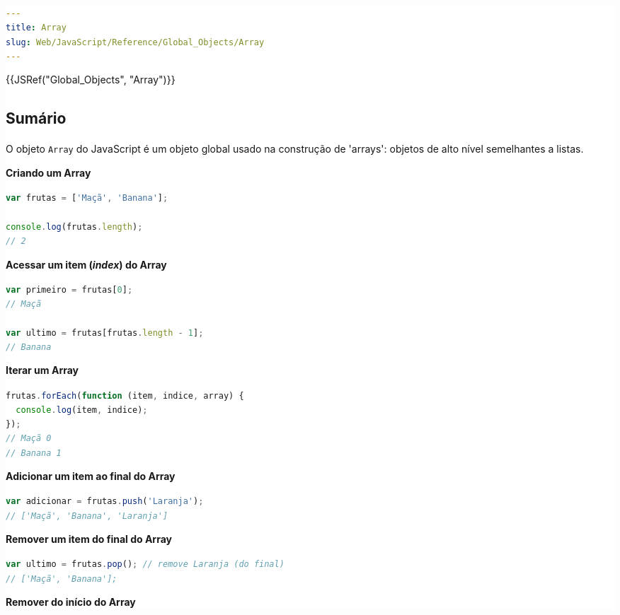 ```yaml
---
title: Array
slug: Web/JavaScript/Reference/Global_Objects/Array
---
```

{{JSRef("Global_Objects", "Array")}}

## Sumário

O objeto `Array` do JavaScript é um objeto global usado na construção de 'arrays': objetos de alto nível semelhantes a listas.

**Criando um Array**

```js
var frutas = ['Maçã', 'Banana'];

console.log(frutas.length);
// 2
```

**Acessar um item (_index_) do Array**

```js
var primeiro = frutas[0];
// Maçã

var ultimo = frutas[frutas.length - 1];
// Banana
```

**Iterar um Array**

```js
frutas.forEach(function (item, indice, array) {
  console.log(item, indice);
});
// Maçã 0
// Banana 1
```

**Adicionar um item ao final do Array**

```js
var adicionar = frutas.push('Laranja');
// ['Maçã', 'Banana', 'Laranja']
```

**Remover um item do final do Array**

```js
var ultimo = frutas.pop(); // remove Laranja (do final)
// ['Maçã', 'Banana'];
```

**Remover do início do Array**
